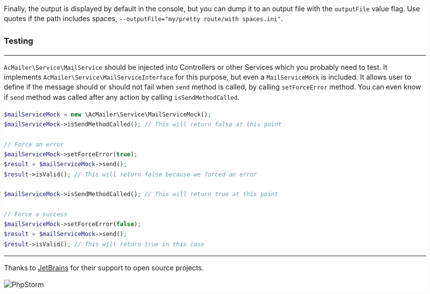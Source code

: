 Finally, the output is displayed by default in the console, but you can dump it to an output file with the `outputFile` value flag. Use quotes if the path includes spaces, `--outputFile="my/pretty route/with spaces.ini"`.

### Testing

* * *

`AcMailer\Service\MailService` should be injected into Controllers or other Services which you probably need to test. It implements `AcMailer\Service\MailServiceInterface` for this purpose, but even a `MailServiceMock` is included.
It allows user to define if the message should or should not fail when `send` method is called, by calling `setForceError` method.
You can even know if `send` method was called after any action by calling `isSendMethodCalled`.

```php
$mailServiceMock = new \AcMailer\Service\MailServiceMock();
$mailServiceMock->isSendMethodCalled(); // This will return false at this point

// Force an error
$mailServiceMock->setForceError(true);
$result = $mailServiceMock->send();
$result->isValid(); // This will return false because we forced an error

$mailServiceMock->isSendMethodCalled(); // This will return true at this point

// Force a success
$mailServiceMock->setForceError(false);
$result = $mailServiceMock->send();
$result->isValid(); // This will return true in this case
```

* * *

Thanks to [JetBrains](https://www.jetbrains.com/) for their support to open source projects.

![PhpStorm](http://static.alejandrocelaya.com/img/logo_PhpStorm.png)

